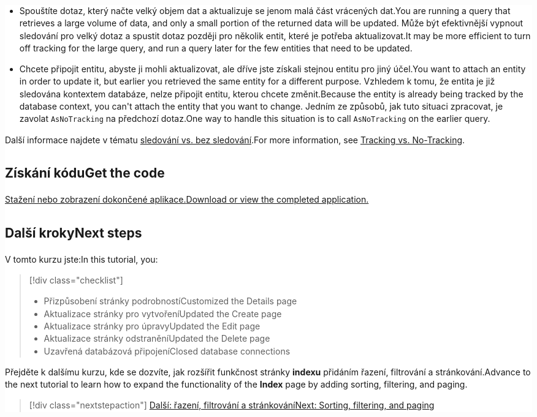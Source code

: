 * <span data-ttu-id="f9b98-304">Spouštíte dotaz, který načte velký objem dat a aktualizuje se jenom malá část vrácených dat.</span><span class="sxs-lookup"><span data-stu-id="f9b98-304">You are running a query that retrieves a large volume of data, and only a small portion of the returned data will be updated.</span></span> <span data-ttu-id="f9b98-305">Může být efektivnější vypnout sledování pro velký dotaz a spustit dotaz později pro několik entit, které je potřeba aktualizovat.</span><span class="sxs-lookup"><span data-stu-id="f9b98-305">It may be more efficient to turn off tracking for the large query, and run a query later for the few entities that need to be updated.</span></span>

* <span data-ttu-id="f9b98-306">Chcete připojit entitu, abyste ji mohli aktualizovat, ale dříve jste získali stejnou entitu pro jiný účel.</span><span class="sxs-lookup"><span data-stu-id="f9b98-306">You want to attach an entity in order to update it, but earlier you retrieved the same entity for a different purpose.</span></span> <span data-ttu-id="f9b98-307">Vzhledem k tomu, že entita je již sledována kontextem databáze, nelze připojit entitu, kterou chcete změnit.</span><span class="sxs-lookup"><span data-stu-id="f9b98-307">Because the entity is already being tracked by the database context, you can't attach the entity that you want to change.</span></span> <span data-ttu-id="f9b98-308">Jedním ze způsobů, jak tuto situaci zpracovat, je zavolat `AsNoTracking` na předchozí dotaz.</span><span class="sxs-lookup"><span data-stu-id="f9b98-308">One way to handle this situation is to call `AsNoTracking` on the earlier query.</span></span>

<span data-ttu-id="f9b98-309">Další informace najdete v tématu [sledování vs. bez sledování](/ef/core/querying/tracking).</span><span class="sxs-lookup"><span data-stu-id="f9b98-309">For more information, see [Tracking vs. No-Tracking](/ef/core/querying/tracking).</span></span>

## <a name="get-the-code"></a><span data-ttu-id="f9b98-310">Získání kódu</span><span class="sxs-lookup"><span data-stu-id="f9b98-310">Get the code</span></span>

[<span data-ttu-id="f9b98-311">Stažení nebo zobrazení dokončené aplikace.</span><span class="sxs-lookup"><span data-stu-id="f9b98-311">Download or view the completed application.</span></span>](https://github.com/dotnet/AspNetCore.Docs/tree/master/aspnetcore/data/ef-mvc/intro/samples/cu-final)

## <a name="next-steps"></a><span data-ttu-id="f9b98-312">Další kroky</span><span class="sxs-lookup"><span data-stu-id="f9b98-312">Next steps</span></span>

<span data-ttu-id="f9b98-313">V tomto kurzu jste:</span><span class="sxs-lookup"><span data-stu-id="f9b98-313">In this tutorial, you:</span></span>

> [!div class="checklist"]
> * <span data-ttu-id="f9b98-314">Přizpůsobení stránky podrobností</span><span class="sxs-lookup"><span data-stu-id="f9b98-314">Customized the Details page</span></span>
> * <span data-ttu-id="f9b98-315">Aktualizace stránky pro vytvoření</span><span class="sxs-lookup"><span data-stu-id="f9b98-315">Updated the Create page</span></span>
> * <span data-ttu-id="f9b98-316">Aktualizace stránky pro úpravy</span><span class="sxs-lookup"><span data-stu-id="f9b98-316">Updated the Edit page</span></span>
> * <span data-ttu-id="f9b98-317">Aktualizace stránky odstranění</span><span class="sxs-lookup"><span data-stu-id="f9b98-317">Updated the Delete page</span></span>
> * <span data-ttu-id="f9b98-318">Uzavřená databázová připojení</span><span class="sxs-lookup"><span data-stu-id="f9b98-318">Closed database connections</span></span>

<span data-ttu-id="f9b98-319">Přejděte k dalšímu kurzu, kde se dozvíte, jak rozšířit funkčnost stránky **indexu** přidáním řazení, filtrování a stránkování.</span><span class="sxs-lookup"><span data-stu-id="f9b98-319">Advance to the next tutorial to learn how to expand the functionality of the **Index** page by adding sorting, filtering, and paging.</span></span>

> [!div class="nextstepaction"]
> [<span data-ttu-id="f9b98-320">Další: řazení, filtrování a stránkování</span><span class="sxs-lookup"><span data-stu-id="f9b98-320">Next: Sorting, filtering, and paging</span></span>](sort-filter-page.md)
